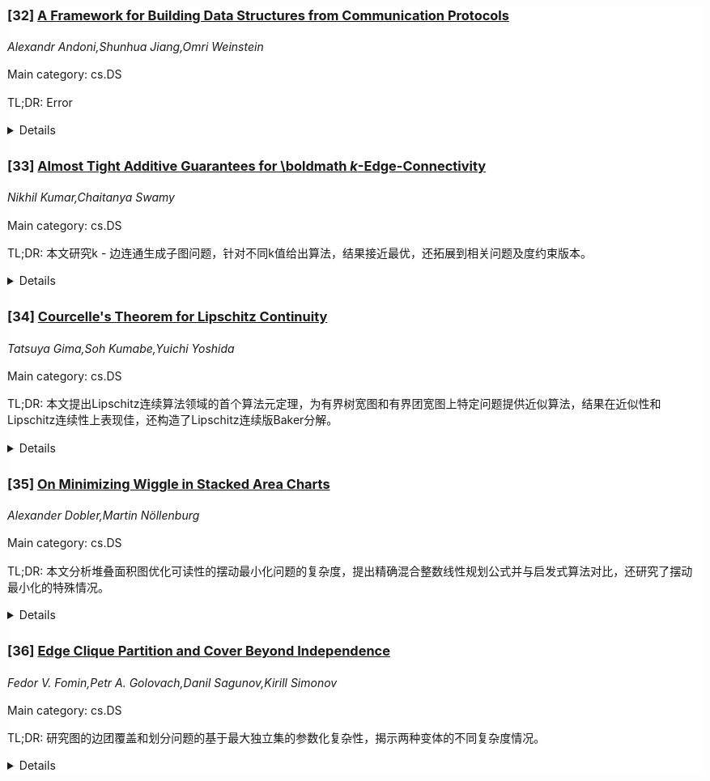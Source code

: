 
### [32] [A Framework for Building Data Structures from Communication Protocols](https://arxiv.org/abs/2506.20761)
*Alexandr Andoni,Shunhua Jiang,Omri Weinstein*

Main category: cs.DS

TL;DR: Error


<details><summary>Details</summary></details>


### [33] [Almost Tight Additive Guarantees for \boldmath $k$-Edge-Connectivity](https://arxiv.org/abs/2506.20906)
*Nikhil Kumar,Chaitanya Swamy*

Main category: cs.DS

TL;DR: 本文研究k - 边连通生成子图问题，针对不同k值给出算法，结果接近最优，还拓展到相关问题及度约束版本。


<details><summary>Details</summary></details>


### [34] [Courcelle's Theorem for Lipschitz Continuity](https://arxiv.org/abs/2506.21118)
*Tatsuya Gima,Soh Kumabe,Yuichi Yoshida*

Main category: cs.DS

TL;DR: 本文提出Lipschitz连续算法领域的首个算法元定理，为有界树宽图和有界团宽图上特定问题提供近似算法，结果在近似性和Lipschitz连续性上表现佳，还构造了Lipschitz连续版Baker分解。


<details><summary>Details</summary></details>


### [35] [On Minimizing Wiggle in Stacked Area Charts](https://arxiv.org/abs/2506.21175)
*Alexander Dobler,Martin Nöllenburg*

Main category: cs.DS

TL;DR: 本文分析堆叠面积图优化可读性的摆动最小化问题的复杂度，提出精确混合整数线性规划公式并与启发式算法对比，还研究了摆动最小化的特殊情况。


<details><summary>Details</summary></details>


### [36] [Edge Clique Partition and Cover Beyond Independence](https://arxiv.org/abs/2506.21216)
*Fedor V. Fomin,Petr A. Golovach,Danil Sagunov,Kirill Simonov*

Main category: cs.DS

TL;DR: 研究图的边团覆盖和划分问题的基于最大独立集的参数化复杂性，揭示两种变体的不同复杂度情况。


<details><summary>Details</summary></details>

